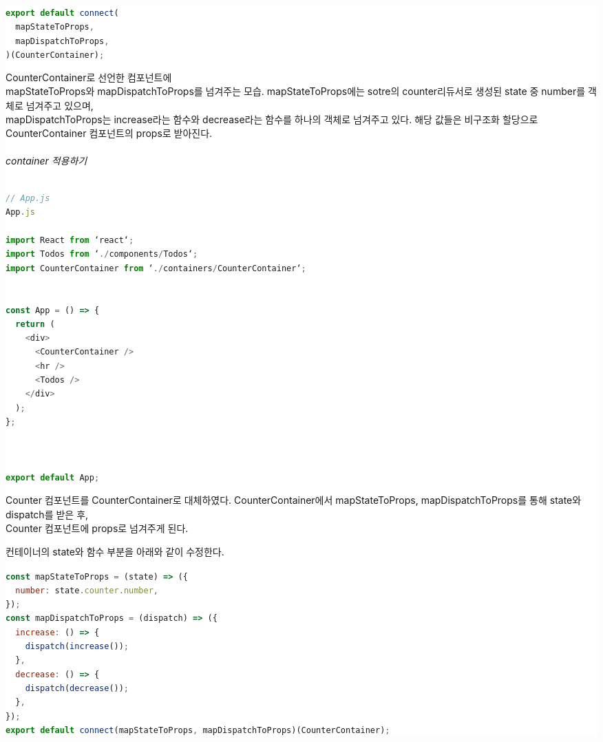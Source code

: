 ```js
export default connect(
  mapStateToProps,
  mapDispatchToProps,
)(CounterContainer);
```

CounterContainer로 선언한 컴포넌트에  
mapStateToProps와 mapDispatchToProps를 넘겨주는 모습.
mapStateToProps에는 sotre의 counter리듀서로 생성된 state 중 number를 객체로 넘겨주고 있으며,  
mapDispatchToProps는 increase라는 함수와 decrease라는 함수를 하나의 객체로 넘겨주고 있다.
해당 값들은 비구조화 할당으로 CounterContainer 컴포넌트의 props로 받아진다.

###### container 적용하기

```js
// App.js
App.js

import React from ‘react‘;
import Todos from ‘./components/Todos‘;
import CounterContainer from ‘./containers/CounterContainer‘;


const App = () => {
  return (
    <div>
      <CounterContainer />
      <hr />
      <Todos />
    </div>
  );
};



export default App;
```

Counter 컴포넌트를 CounterContainer로 대체하였다.
CounterContainer에서 mapStateToProps, mapDispatchToProps를 통해 state와 dispatch를 받은 후,  
Counter 컴포넌트에 props로 넘겨주게 된다.

컨테이너의 state와 함수 부분을 아래와 같이 수정한다.

```js
const mapStateToProps = (state) => ({
  number: state.counter.number,
});
const mapDispatchToProps = (dispatch) => ({
  increase: () => {
    dispatch(increase());
  },
  decrease: () => {
    dispatch(decrease());
  },
});
export default connect(mapStateToProps, mapDispatchToProps)(CounterContainer);
```
